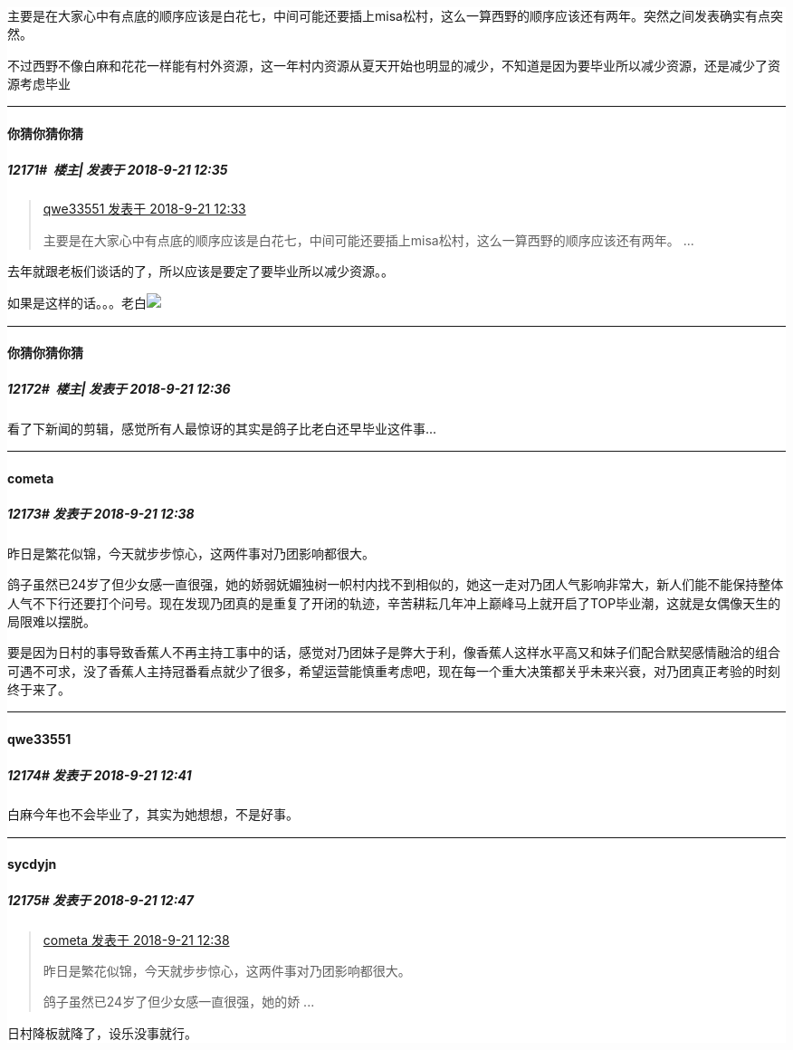 主要是在大家心中有点底的顺序应该是白花七，中间可能还要插上misa松村，这么一算西野的顺序应该还有两年。突然之间发表确实有点突然。

不过西野不像白麻和花花一样能有村外资源，这一年村内资源从夏天开始也明显的减少，不知道是因为要毕业所以减少资源，还是减少了资源考虑毕业

*****

####  你猜你猜你猜  
##### 12171#         楼主| 发表于 2018-9-21 12:35

<blockquote><a href="httphttps://bbs.saraba1st.com/2b/forum.php?mod=redirect&amp;goto=findpost&amp;pid=41034017&amp;ptid=1102389" target="_blank">qwe33551 发表于 2018-9-21 12:33</a>

主要是在大家心中有点底的顺序应该是白花七，中间可能还要插上misa松村，这么一算西野的顺序应该还有两年。 ...</blockquote>
去年就跟老板们谈话的了，所以应该是要定了要毕业所以减少资源。。

如果是这样的话。。。老白<img src="https://static.saraba1st.com/image/smiley/carton2017/018.gif" referrerpolicy="no-referrer">

*****

####  你猜你猜你猜  
##### 12172#         楼主| 发表于 2018-9-21 12:36

看了下新闻的剪辑，感觉所有人最惊讶的其实是鸽子比老白还早毕业这件事...

*****

####  cometa  
##### 12173#       发表于 2018-9-21 12:38

昨日是繁花似锦，今天就步步惊心，这两件事对乃团影响都很大。

鸽子虽然已24岁了但少女感一直很强，她的娇弱妩媚独树一帜村内找不到相似的，她这一走对乃团人气影响非常大，新人们能不能保持整体人气不下行还要打个问号。现在发现乃团真的是重复了开闭的轨迹，辛苦耕耘几年冲上巅峰马上就开启了TOP毕业潮，这就是女偶像天生的局限难以摆脱。

要是因为日村的事导致香蕉人不再主持工事中的话，感觉对乃团妹子是弊大于利，像香蕉人这样水平高又和妹子们配合默契感情融洽的组合可遇不可求，没了香蕉人主持冠番看点就少了很多，希望运营能慎重考虑吧，现在每一个重大决策都关乎未来兴衰，对乃团真正考验的时刻终于来了。

*****

####  qwe33551  
##### 12174#       发表于 2018-9-21 12:41

白麻今年也不会毕业了，其实为她想想，不是好事。

*****

####  sycdyjn  
##### 12175#       发表于 2018-9-21 12:47

<blockquote><a href="httphttps://bbs.saraba1st.com/2b/forum.php?mod=redirect&amp;goto=findpost&amp;pid=41034080&amp;ptid=1102389" target="_blank">cometa 发表于 2018-9-21 12:38</a>

昨日是繁花似锦，今天就步步惊心，这两件事对乃团影响都很大。

鸽子虽然已24岁了但少女感一直很强，她的娇 ...</blockquote>
日村降板就降了，设乐没事就行。

